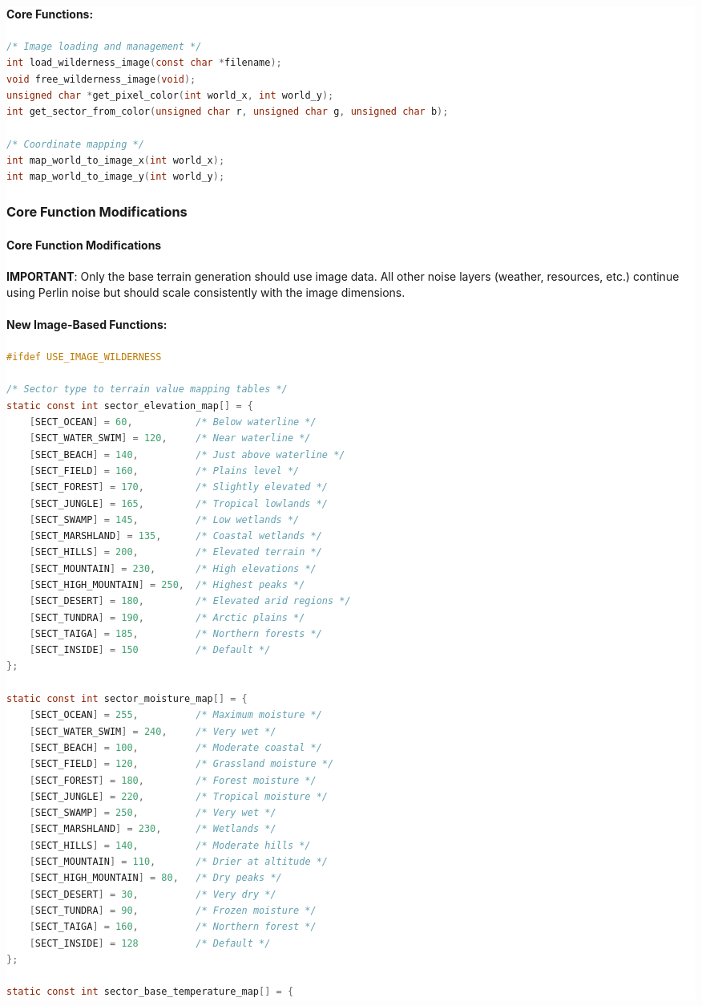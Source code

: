 #### Core Functions:

```c
/* Image loading and management */
int load_wilderness_image(const char *filename);
void free_wilderness_image(void);
unsigned char *get_pixel_color(int world_x, int world_y);
int get_sector_from_color(unsigned char r, unsigned char g, unsigned char b);

/* Coordinate mapping */
int map_world_to_image_x(int world_x);
int map_world_to_image_y(int world_y);
```

### Core Function Modifications

#### Core Function Modifications

**IMPORTANT**: Only the base terrain generation should use image data. All other noise layers (weather, resources, etc.) continue using Perlin noise but should scale consistently with the image dimensions.

#### New Image-Based Functions:

```c
#ifdef USE_IMAGE_WILDERNESS

/* Sector type to terrain value mapping tables */
static const int sector_elevation_map[] = {
    [SECT_OCEAN] = 60,           /* Below waterline */
    [SECT_WATER_SWIM] = 120,     /* Near waterline */
    [SECT_BEACH] = 140,          /* Just above waterline */
    [SECT_FIELD] = 160,          /* Plains level */
    [SECT_FOREST] = 170,         /* Slightly elevated */
    [SECT_JUNGLE] = 165,         /* Tropical lowlands */
    [SECT_SWAMP] = 145,          /* Low wetlands */
    [SECT_MARSHLAND] = 135,      /* Coastal wetlands */
    [SECT_HILLS] = 200,          /* Elevated terrain */
    [SECT_MOUNTAIN] = 230,       /* High elevations */
    [SECT_HIGH_MOUNTAIN] = 250,  /* Highest peaks */
    [SECT_DESERT] = 180,         /* Elevated arid regions */
    [SECT_TUNDRA] = 190,         /* Arctic plains */
    [SECT_TAIGA] = 185,          /* Northern forests */
    [SECT_INSIDE] = 150          /* Default */
};

static const int sector_moisture_map[] = {
    [SECT_OCEAN] = 255,          /* Maximum moisture */
    [SECT_WATER_SWIM] = 240,     /* Very wet */
    [SECT_BEACH] = 100,          /* Moderate coastal */
    [SECT_FIELD] = 120,          /* Grassland moisture */
    [SECT_FOREST] = 180,         /* Forest moisture */
    [SECT_JUNGLE] = 220,         /* Tropical moisture */
    [SECT_SWAMP] = 250,          /* Very wet */
    [SECT_MARSHLAND] = 230,      /* Wetlands */
    [SECT_HILLS] = 140,          /* Moderate hills */
    [SECT_MOUNTAIN] = 110,       /* Drier at altitude */
    [SECT_HIGH_MOUNTAIN] = 80,   /* Dry peaks */
    [SECT_DESERT] = 30,          /* Very dry */
    [SECT_TUNDRA] = 90,          /* Frozen moisture */
    [SECT_TAIGA] = 160,          /* Northern forest */
    [SECT_INSIDE] = 128          /* Default */
};

static const int sector_base_temperature_map[] = {
```